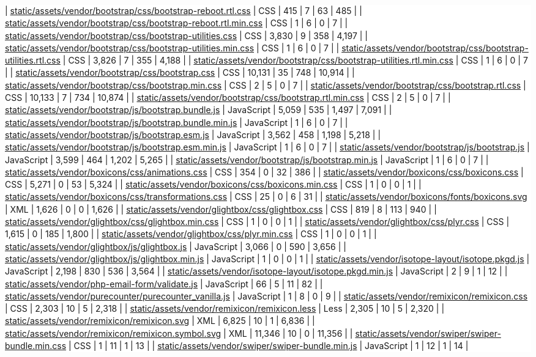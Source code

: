 | [static/assets/vendor/bootstrap/css/bootstrap-reboot.rtl.css](/static/assets/vendor/bootstrap/css/bootstrap-reboot.rtl.css) | CSS | 415 | 7 | 63 | 485 |
| [static/assets/vendor/bootstrap/css/bootstrap-reboot.rtl.min.css](/static/assets/vendor/bootstrap/css/bootstrap-reboot.rtl.min.css) | CSS | 1 | 6 | 0 | 7 |
| [static/assets/vendor/bootstrap/css/bootstrap-utilities.css](/static/assets/vendor/bootstrap/css/bootstrap-utilities.css) | CSS | 3,830 | 9 | 358 | 4,197 |
| [static/assets/vendor/bootstrap/css/bootstrap-utilities.min.css](/static/assets/vendor/bootstrap/css/bootstrap-utilities.min.css) | CSS | 1 | 6 | 0 | 7 |
| [static/assets/vendor/bootstrap/css/bootstrap-utilities.rtl.css](/static/assets/vendor/bootstrap/css/bootstrap-utilities.rtl.css) | CSS | 3,826 | 7 | 355 | 4,188 |
| [static/assets/vendor/bootstrap/css/bootstrap-utilities.rtl.min.css](/static/assets/vendor/bootstrap/css/bootstrap-utilities.rtl.min.css) | CSS | 1 | 6 | 0 | 7 |
| [static/assets/vendor/bootstrap/css/bootstrap.css](/static/assets/vendor/bootstrap/css/bootstrap.css) | CSS | 10,131 | 35 | 748 | 10,914 |
| [static/assets/vendor/bootstrap/css/bootstrap.min.css](/static/assets/vendor/bootstrap/css/bootstrap.min.css) | CSS | 2 | 5 | 0 | 7 |
| [static/assets/vendor/bootstrap/css/bootstrap.rtl.css](/static/assets/vendor/bootstrap/css/bootstrap.rtl.css) | CSS | 10,133 | 7 | 734 | 10,874 |
| [static/assets/vendor/bootstrap/css/bootstrap.rtl.min.css](/static/assets/vendor/bootstrap/css/bootstrap.rtl.min.css) | CSS | 2 | 5 | 0 | 7 |
| [static/assets/vendor/bootstrap/js/bootstrap.bundle.js](/static/assets/vendor/bootstrap/js/bootstrap.bundle.js) | JavaScript | 5,059 | 535 | 1,497 | 7,091 |
| [static/assets/vendor/bootstrap/js/bootstrap.bundle.min.js](/static/assets/vendor/bootstrap/js/bootstrap.bundle.min.js) | JavaScript | 1 | 6 | 0 | 7 |
| [static/assets/vendor/bootstrap/js/bootstrap.esm.js](/static/assets/vendor/bootstrap/js/bootstrap.esm.js) | JavaScript | 3,562 | 458 | 1,198 | 5,218 |
| [static/assets/vendor/bootstrap/js/bootstrap.esm.min.js](/static/assets/vendor/bootstrap/js/bootstrap.esm.min.js) | JavaScript | 1 | 6 | 0 | 7 |
| [static/assets/vendor/bootstrap/js/bootstrap.js](/static/assets/vendor/bootstrap/js/bootstrap.js) | JavaScript | 3,599 | 464 | 1,202 | 5,265 |
| [static/assets/vendor/bootstrap/js/bootstrap.min.js](/static/assets/vendor/bootstrap/js/bootstrap.min.js) | JavaScript | 1 | 6 | 0 | 7 |
| [static/assets/vendor/boxicons/css/animations.css](/static/assets/vendor/boxicons/css/animations.css) | CSS | 354 | 0 | 32 | 386 |
| [static/assets/vendor/boxicons/css/boxicons.css](/static/assets/vendor/boxicons/css/boxicons.css) | CSS | 5,271 | 0 | 53 | 5,324 |
| [static/assets/vendor/boxicons/css/boxicons.min.css](/static/assets/vendor/boxicons/css/boxicons.min.css) | CSS | 1 | 0 | 0 | 1 |
| [static/assets/vendor/boxicons/css/transformations.css](/static/assets/vendor/boxicons/css/transformations.css) | CSS | 25 | 0 | 6 | 31 |
| [static/assets/vendor/boxicons/fonts/boxicons.svg](/static/assets/vendor/boxicons/fonts/boxicons.svg) | XML | 1,626 | 0 | 0 | 1,626 |
| [static/assets/vendor/glightbox/css/glightbox.css](/static/assets/vendor/glightbox/css/glightbox.css) | CSS | 819 | 8 | 113 | 940 |
| [static/assets/vendor/glightbox/css/glightbox.min.css](/static/assets/vendor/glightbox/css/glightbox.min.css) | CSS | 1 | 0 | 0 | 1 |
| [static/assets/vendor/glightbox/css/plyr.css](/static/assets/vendor/glightbox/css/plyr.css) | CSS | 1,615 | 0 | 185 | 1,800 |
| [static/assets/vendor/glightbox/css/plyr.min.css](/static/assets/vendor/glightbox/css/plyr.min.css) | CSS | 1 | 0 | 0 | 1 |
| [static/assets/vendor/glightbox/js/glightbox.js](/static/assets/vendor/glightbox/js/glightbox.js) | JavaScript | 3,066 | 0 | 590 | 3,656 |
| [static/assets/vendor/glightbox/js/glightbox.min.js](/static/assets/vendor/glightbox/js/glightbox.min.js) | JavaScript | 1 | 0 | 0 | 1 |
| [static/assets/vendor/isotope-layout/isotope.pkgd.js](/static/assets/vendor/isotope-layout/isotope.pkgd.js) | JavaScript | 2,198 | 830 | 536 | 3,564 |
| [static/assets/vendor/isotope-layout/isotope.pkgd.min.js](/static/assets/vendor/isotope-layout/isotope.pkgd.min.js) | JavaScript | 2 | 9 | 1 | 12 |
| [static/assets/vendor/php-email-form/validate.js](/static/assets/vendor/php-email-form/validate.js) | JavaScript | 66 | 5 | 11 | 82 |
| [static/assets/vendor/purecounter/purecounter_vanilla.js](/static/assets/vendor/purecounter/purecounter_vanilla.js) | JavaScript | 1 | 8 | 0 | 9 |
| [static/assets/vendor/remixicon/remixicon.css](/static/assets/vendor/remixicon/remixicon.css) | CSS | 2,303 | 10 | 5 | 2,318 |
| [static/assets/vendor/remixicon/remixicon.less](/static/assets/vendor/remixicon/remixicon.less) | Less | 2,305 | 10 | 5 | 2,320 |
| [static/assets/vendor/remixicon/remixicon.svg](/static/assets/vendor/remixicon/remixicon.svg) | XML | 6,825 | 10 | 1 | 6,836 |
| [static/assets/vendor/remixicon/remixicon.symbol.svg](/static/assets/vendor/remixicon/remixicon.symbol.svg) | XML | 11,346 | 10 | 0 | 11,356 |
| [static/assets/vendor/swiper/swiper-bundle.min.css](/static/assets/vendor/swiper/swiper-bundle.min.css) | CSS | 1 | 11 | 1 | 13 |
| [static/assets/vendor/swiper/swiper-bundle.min.js](/static/assets/vendor/swiper/swiper-bundle.min.js) | JavaScript | 1 | 12 | 1 | 14 |